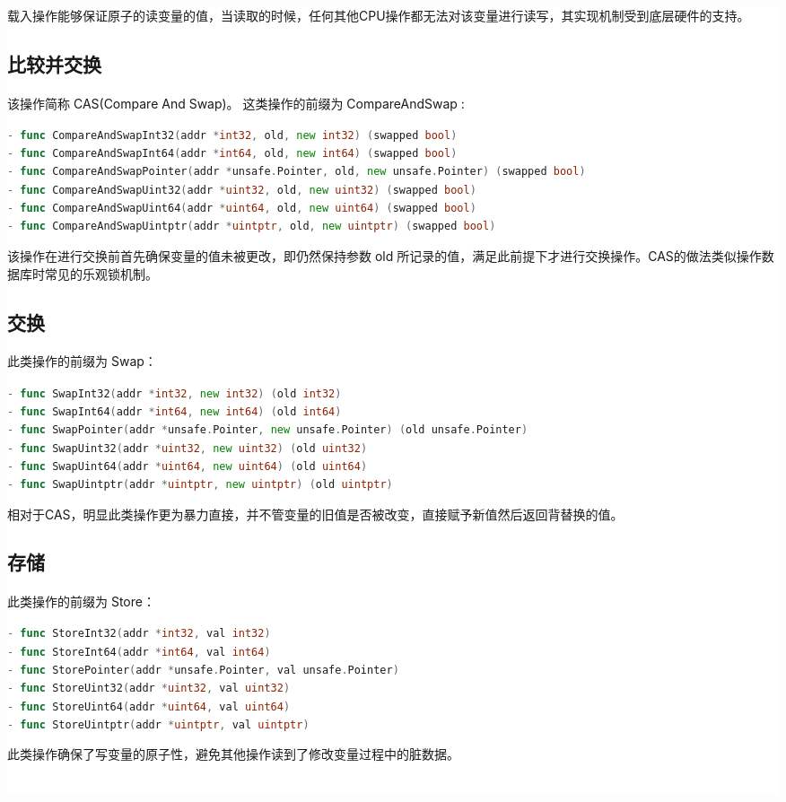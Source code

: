 

> 
载入操作能够保证原子的读变量的值，当读取的时候，任何其他CPU操作都无法对该变量进行读写，其实现机制受到底层硬件的支持。




## 比较并交换

该操作简称 CAS(Compare And Swap)。 这类操作的前缀为 CompareAndSwap :

```go
- func CompareAndSwapInt32(addr *int32, old, new int32) (swapped bool)
- func CompareAndSwapInt64(addr *int64, old, new int64) (swapped bool)
- func CompareAndSwapPointer(addr *unsafe.Pointer, old, new unsafe.Pointer) (swapped bool)
- func CompareAndSwapUint32(addr *uint32, old, new uint32) (swapped bool)
- func CompareAndSwapUint64(addr *uint64, old, new uint64) (swapped bool)
- func CompareAndSwapUintptr(addr *uintptr, old, new uintptr) (swapped bool)

```



> 
该操作在进行交换前首先确保变量的值未被更改，即仍然保持参数 old 所记录的值，满足此前提下才进行交换操作。CAS的做法类似操作数据库时常见的乐观锁机制。




## 交换

此类操作的前缀为 Swap：

```go
- func SwapInt32(addr *int32, new int32) (old int32)
- func SwapInt64(addr *int64, new int64) (old int64)
- func SwapPointer(addr *unsafe.Pointer, new unsafe.Pointer) (old unsafe.Pointer)
- func SwapUint32(addr *uint32, new uint32) (old uint32)
- func SwapUint64(addr *uint64, new uint64) (old uint64)
- func SwapUintptr(addr *uintptr, new uintptr) (old uintptr)

```



> 
相对于CAS，明显此类操作更为暴力直接，并不管变量的旧值是否被改变，直接赋予新值然后返回背替换的值。




## 存储

此类操作的前缀为 Store：

```go
- func StoreInt32(addr *int32, val int32)
- func StoreInt64(addr *int64, val int64)
- func StorePointer(addr *unsafe.Pointer, val unsafe.Pointer)
- func StoreUint32(addr *uint32, val uint32)
- func StoreUint64(addr *uint64, val uint64)
- func StoreUintptr(addr *uintptr, val uintptr)

```



> 
此类操作确保了写变量的原子性，避免其他操作读到了修改变量过程中的脏数据。


​                    